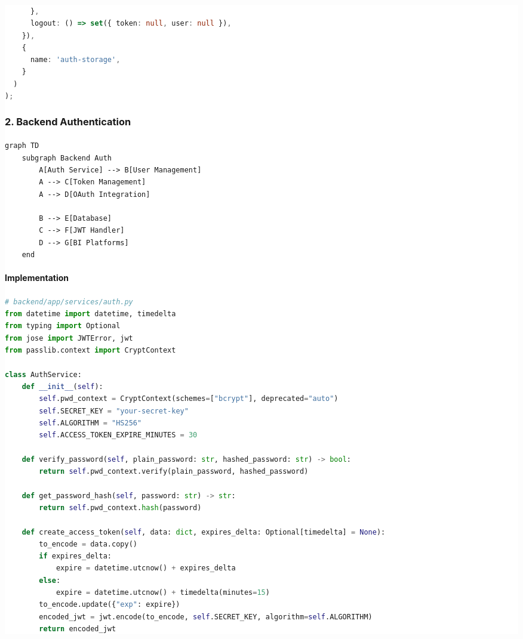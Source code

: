 ```typescript
      },
      logout: () => set({ token: null, user: null }),
    }),
    {
      name: 'auth-storage',
    }
  )
);
```

### 2. Backend Authentication

```mermaid
graph TD
    subgraph Backend Auth
        A[Auth Service] --> B[User Management]
        A --> C[Token Management]
        A --> D[OAuth Integration]
        
        B --> E[Database]
        C --> F[JWT Handler]
        D --> G[BI Platforms]
    end
```

#### Implementation

```python
# backend/app/services/auth.py
from datetime import datetime, timedelta
from typing import Optional
from jose import JWTError, jwt
from passlib.context import CryptContext

class AuthService:
    def __init__(self):
        self.pwd_context = CryptContext(schemes=["bcrypt"], deprecated="auto")
        self.SECRET_KEY = "your-secret-key"
        self.ALGORITHM = "HS256"
        self.ACCESS_TOKEN_EXPIRE_MINUTES = 30

    def verify_password(self, plain_password: str, hashed_password: str) -> bool:
        return self.pwd_context.verify(plain_password, hashed_password)

    def get_password_hash(self, password: str) -> str:
        return self.pwd_context.hash(password)

    def create_access_token(self, data: dict, expires_delta: Optional[timedelta] = None):
        to_encode = data.copy()
        if expires_delta:
            expire = datetime.utcnow() + expires_delta
        else:
            expire = datetime.utcnow() + timedelta(minutes=15)
        to_encode.update({"exp": expire})
        encoded_jwt = jwt.encode(to_encode, self.SECRET_KEY, algorithm=self.ALGORITHM)
        return encoded_jwt
```
